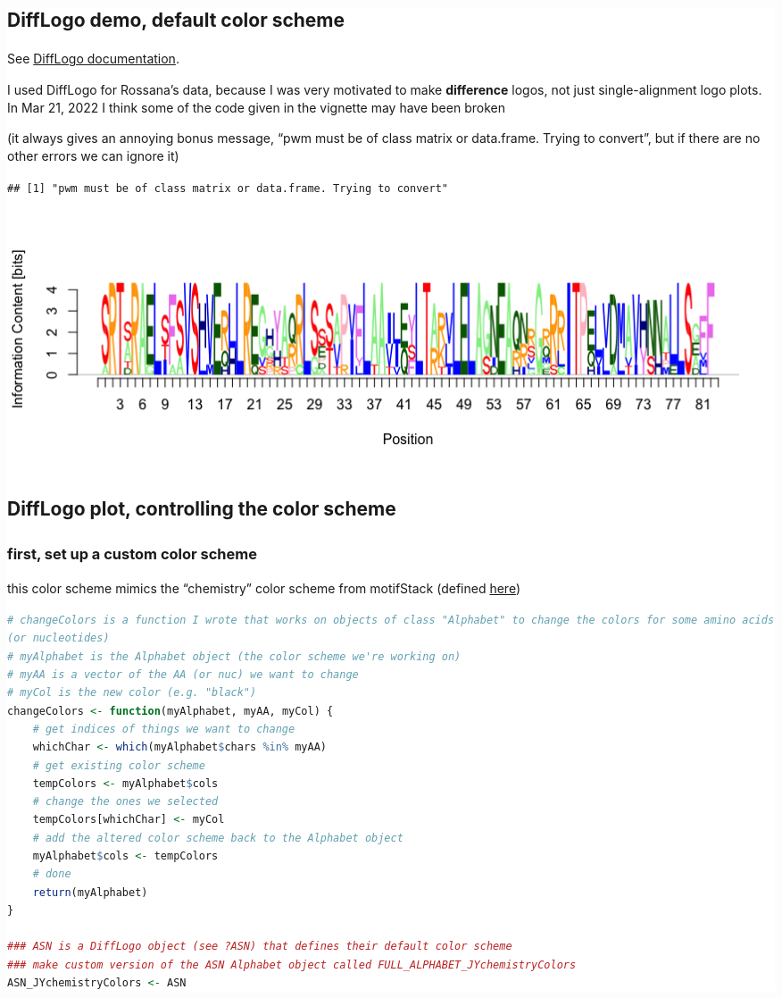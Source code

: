 ## DiffLogo demo, default color scheme

See [DiffLogo
documentation](https://bioconductor.org/packages/release/bioc/html/DiffLogo.html).

I used DiffLogo for Rossana’s data, because I was very motivated to make
**difference** logos, not just single-alignment logo plots. In Mar 21,
2022 I think some of the code given in the vignette may have been broken

(it always gives an annoying bonus message, “pwm must be of class matrix
or data.frame. Trying to convert”, but if there are no other errors we
can ignore it)

    ## [1] "pwm must be of class matrix or data.frame. Trying to convert"

![](logoPlots_files/figure-gfm/unnamed-chunk-6-1.png)

## DiffLogo plot, controlling the color scheme

### first, set up a custom color scheme

this color scheme mimics the “chemistry” color scheme from motifStack
(defined
[here](https://github.com/jianhong/motif%20Stack/blob/5aa80388b44bc8f93738315310cfb56c3495130c/R/publicUtilities.R))

``` r
# changeColors is a function I wrote that works on objects of class "Alphabet" to change the colors for some amino acids (or nucleotides)
# myAlphabet is the Alphabet object (the color scheme we're working on)
# myAA is a vector of the AA (or nuc) we want to change
# myCol is the new color (e.g. "black")
changeColors <- function(myAlphabet, myAA, myCol) {
    # get indices of things we want to change
    whichChar <- which(myAlphabet$chars %in% myAA)
    # get existing color scheme
    tempColors <- myAlphabet$cols
    # change the ones we selected
    tempColors[whichChar] <- myCol
    # add the altered color scheme back to the Alphabet object
    myAlphabet$cols <- tempColors
    # done
    return(myAlphabet)
}

### ASN is a DiffLogo object (see ?ASN) that defines their default color scheme
### make custom version of the ASN Alphabet object called FULL_ALPHABET_JYchemistryColors
ASN_JYchemistryColors <- ASN
```